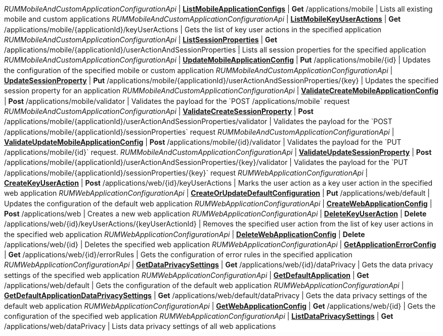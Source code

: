 *RUMMobileAndCustomApplicationConfigurationApi* | [**ListMobileApplicationConfigs**](docs/RUMMobileAndCustomApplicationConfigurationApi.md#listmobileapplicationconfigs) | **Get** /applications/mobile | Lists all existing mobile and custom applications
*RUMMobileAndCustomApplicationConfigurationApi* | [**ListMobileKeyUserActions**](docs/RUMMobileAndCustomApplicationConfigurationApi.md#listmobilekeyuseractions) | **Get** /applications/mobile/{applicationId}/keyUserActions | Gets the list of key user actions in the specified application
*RUMMobileAndCustomApplicationConfigurationApi* | [**ListSessionProperties**](docs/RUMMobileAndCustomApplicationConfigurationApi.md#listsessionproperties) | **Get** /applications/mobile/{applicationId}/userActionAndSessionProperties | Lists all session properties for the specified application
*RUMMobileAndCustomApplicationConfigurationApi* | [**UpdateMobileApplicationConfig**](docs/RUMMobileAndCustomApplicationConfigurationApi.md#updatemobileapplicationconfig) | **Put** /applications/mobile/{id} | Updates the configuration of the specified mobile or custom application
*RUMMobileAndCustomApplicationConfigurationApi* | [**UpdateSessionProperty**](docs/RUMMobileAndCustomApplicationConfigurationApi.md#updatesessionproperty) | **Put** /applications/mobile/{applicationId}/userActionAndSessionProperties/{key} | Updates the specified session property for an application
*RUMMobileAndCustomApplicationConfigurationApi* | [**ValidateCreateMobileApplicationConfig**](docs/RUMMobileAndCustomApplicationConfigurationApi.md#validatecreatemobileapplicationconfig) | **Post** /applications/mobile/validator | Validates the payload for the &#x60;POST /applications/mobile&#x60; request
*RUMMobileAndCustomApplicationConfigurationApi* | [**ValidateCreateSessionProperty**](docs/RUMMobileAndCustomApplicationConfigurationApi.md#validatecreatesessionproperty) | **Post** /applications/mobile/{applicationId}/userActionAndSessionProperties/validator | Validates the payload for the &#x60;POST /applications/mobile/{applicationId}/sessionProperties&#x60; request
*RUMMobileAndCustomApplicationConfigurationApi* | [**ValidateUpdateMobileApplicationConfig**](docs/RUMMobileAndCustomApplicationConfigurationApi.md#validateupdatemobileapplicationconfig) | **Post** /applications/mobile/{id}/validator | Validates the payload for the &#x60;PUT /applications/mobile/{id}&#x60; request.
*RUMMobileAndCustomApplicationConfigurationApi* | [**ValidateUpdateSessionProperty**](docs/RUMMobileAndCustomApplicationConfigurationApi.md#validateupdatesessionproperty) | **Post** /applications/mobile/{applicationId}/userActionAndSessionProperties/{key}/validator | Validates the payload for the &#x60;PUT /applications/mobile/{applicationId}/sessionProperties/{key}&#x60; request
*RUMWebApplicationConfigurationApi* | [**CreateKeyUserAction**](docs/RUMWebApplicationConfigurationApi.md#createkeyuseraction) | **Post** /applications/web/{id}/keyUserActions | Marks the user action as a key user action in the specified web application
*RUMWebApplicationConfigurationApi* | [**CreateOrUpdateDefaultConfiguration**](docs/RUMWebApplicationConfigurationApi.md#createorupdatedefaultconfiguration) | **Put** /applications/web/default | Updates the configuration of the default web application
*RUMWebApplicationConfigurationApi* | [**CreateWebApplicationConfig**](docs/RUMWebApplicationConfigurationApi.md#createwebapplicationconfig) | **Post** /applications/web | Creates a new web application
*RUMWebApplicationConfigurationApi* | [**DeleteKeyUserAction**](docs/RUMWebApplicationConfigurationApi.md#deletekeyuseraction) | **Delete** /applications/web/{id}/keyUserActions/{keyUserActionId} | Removes the specified user action from the list of key user actions in the specified web application
*RUMWebApplicationConfigurationApi* | [**DeleteWebApplicationConfig**](docs/RUMWebApplicationConfigurationApi.md#deletewebapplicationconfig) | **Delete** /applications/web/{id} | Deletes the specified web application
*RUMWebApplicationConfigurationApi* | [**GetApplicationErrorConfig**](docs/RUMWebApplicationConfigurationApi.md#getapplicationerrorconfig) | **Get** /applications/web/{id}/errorRules | Gets the configuration of error rules in the specified application
*RUMWebApplicationConfigurationApi* | [**GetDataPrivacySettings**](docs/RUMWebApplicationConfigurationApi.md#getdataprivacysettings) | **Get** /applications/web/{id}/dataPrivacy | Gets the data privacy settings of the specified web application
*RUMWebApplicationConfigurationApi* | [**GetDefaultApplication**](docs/RUMWebApplicationConfigurationApi.md#getdefaultapplication) | **Get** /applications/web/default | Gets the configuration of the default web application
*RUMWebApplicationConfigurationApi* | [**GetDefaultApplicationDataPrivacySettings**](docs/RUMWebApplicationConfigurationApi.md#getdefaultapplicationdataprivacysettings) | **Get** /applications/web/default/dataPrivacy | Gets the data privacy settings of the default web application
*RUMWebApplicationConfigurationApi* | [**GetWebApplicationConfig**](docs/RUMWebApplicationConfigurationApi.md#getwebapplicationconfig) | **Get** /applications/web/{id} | Gets the configuration of the specified web application
*RUMWebApplicationConfigurationApi* | [**ListDataPrivacySettings**](docs/RUMWebApplicationConfigurationApi.md#listdataprivacysettings) | **Get** /applications/web/dataPrivacy | Lists data privacy settings of all web applications